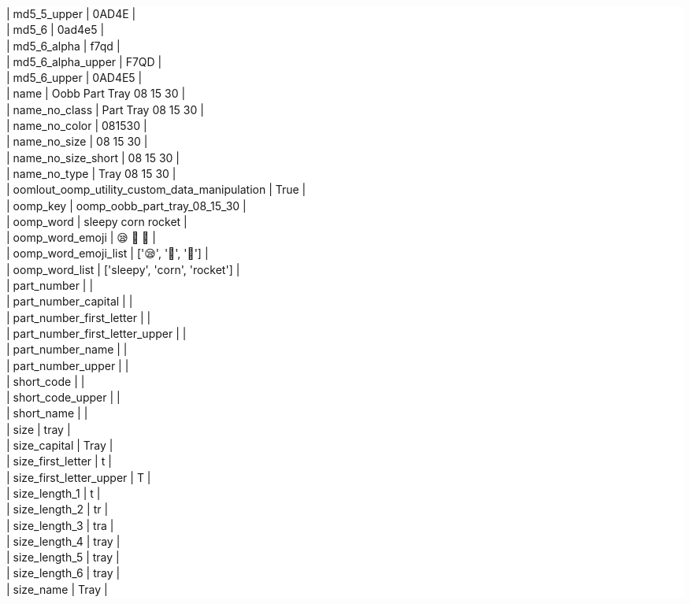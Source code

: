| md5_5_upper | 0AD4E |  
| md5_6 | 0ad4e5 |  
| md5_6_alpha | f7qd |  
| md5_6_alpha_upper | F7QD |  
| md5_6_upper | 0AD4E5 |  
| name | Oobb Part Tray 08 15 30 |  
| name_no_class | Part Tray 08 15 30 |  
| name_no_color | 081530 |  
| name_no_size | 08 15 30 |  
| name_no_size_short | 08 15 30 |  
| name_no_type | Tray 08 15 30 |  
| oomlout_oomp_utility_custom_data_manipulation | True |  
| oomp_key | oomp_oobb_part_tray_08_15_30 |  
| oomp_word | sleepy corn rocket |  
| oomp_word_emoji | :sleepy: :corn: :rocket: |  
| oomp_word_emoji_list | [':sleepy:', ':corn:', ':rocket:'] |  
| oomp_word_list | ['sleepy', 'corn', 'rocket'] |  
| part_number |  |  
| part_number_capital |  |  
| part_number_first_letter |  |  
| part_number_first_letter_upper |  |  
| part_number_name |  |  
| part_number_upper |  |  
| short_code |  |  
| short_code_upper |  |  
| short_name |  |  
| size | tray |  
| size_capital | Tray |  
| size_first_letter | t |  
| size_first_letter_upper | T |  
| size_length_1 | t |  
| size_length_2 | tr |  
| size_length_3 | tra |  
| size_length_4 | tray |  
| size_length_5 | tray |  
| size_length_6 | tray |  
| size_name | Tray |  